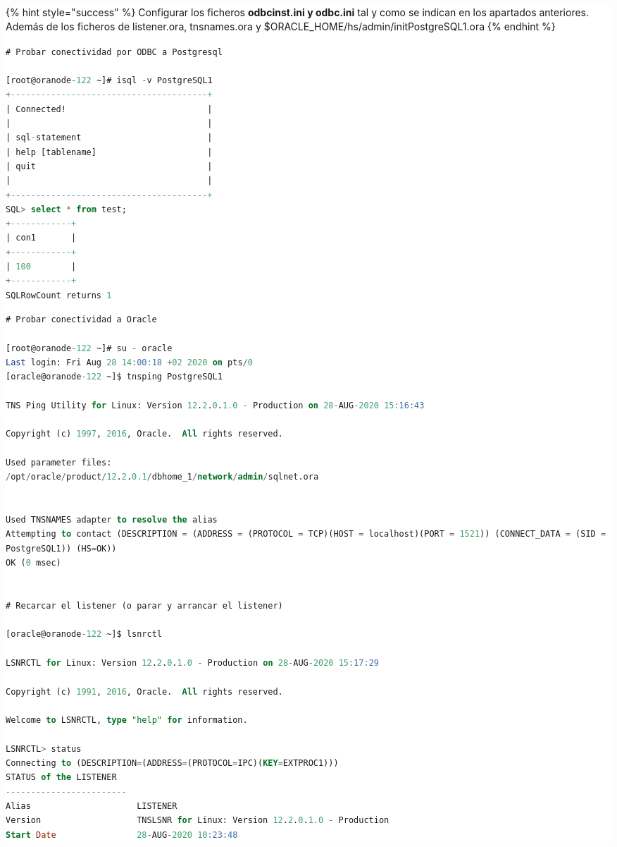 {% hint style="success" %}
Configurar los ficheros **odbcinst.ini y odbc.ini** tal y como se indican en los apartados anteriores. Además de los ficheros de listener.ora, tnsnames.ora y $ORACLE\_HOME/hs/admin/initPostgreSQL1.ora
{% endhint %}

```sql
# Probar conectividad por ODBC a Postgresql

[root@oranode-122 ~]# isql -v PostgreSQL1
+---------------------------------------+
| Connected!                            |
|                                       |
| sql-statement                         |
| help [tablename]                      |
| quit                                  |
|                                       |
+---------------------------------------+
SQL> select * from test;
+------------+
| con1       |
+------------+
| 100        |
+------------+
SQLRowCount returns 1
```

```sql
# Probar conectividad a Oracle

[root@oranode-122 ~]# su - oracle
Last login: Fri Aug 28 14:00:18 +02 2020 on pts/0
[oracle@oranode-122 ~]$ tnsping PostgreSQL1

TNS Ping Utility for Linux: Version 12.2.0.1.0 - Production on 28-AUG-2020 15:16:43

Copyright (c) 1997, 2016, Oracle.  All rights reserved.

Used parameter files:
/opt/oracle/product/12.2.0.1/dbhome_1/network/admin/sqlnet.ora


Used TNSNAMES adapter to resolve the alias
Attempting to contact (DESCRIPTION = (ADDRESS = (PROTOCOL = TCP)(HOST = localhost)(PORT = 1521)) (CONNECT_DATA = (SID = PostgreSQL1)) (HS=OK))
OK (0 msec)


# Recarcar el listener (o parar y arrancar el listener)

[oracle@oranode-122 ~]$ lsnrctl

LSNRCTL for Linux: Version 12.2.0.1.0 - Production on 28-AUG-2020 15:17:29

Copyright (c) 1991, 2016, Oracle.  All rights reserved.

Welcome to LSNRCTL, type "help" for information.

LSNRCTL> status
Connecting to (DESCRIPTION=(ADDRESS=(PROTOCOL=IPC)(KEY=EXTPROC1)))
STATUS of the LISTENER
------------------------
Alias                     LISTENER
Version                   TNSLSNR for Linux: Version 12.2.0.1.0 - Production
Start Date                28-AUG-2020 10:23:48
```